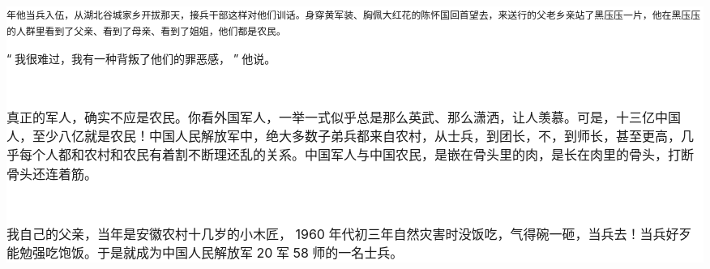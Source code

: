     年他当兵入伍，从湖北谷城家乡开拔那天，接兵干部这样对他们训话。身穿黄军装、胸佩大红花的陈怀国回首望去，来送行的父老乡亲站了黑压压一片，他在黑压压的人群里看到了父亲、看到了母亲、看到了姐姐，他们都是农民。
   </span>
   <span class="s2">
    “
   </span>
   <span class="s1">
    我很难过，我有一种背叛了他们的罪恶感，
   </span>
   <span class="s2">
    ”
   </span>
   <span class="s1">
    他说。
   </span>
  </font>
 </p>
 <p class="p1">
  <font size="3">
   <span class="s1">
   </span>
   <br/>
  </font>
 </p>
 <p class="p2">
  <span class="s1">
   <font size="3">
    真正的军人，确实不应是农民。你看外国军人，一举一式似乎总是那么英武、那么潇洒，让人羡慕。可是，十三亿中国人，至少八亿就是农民！中国人民解放军中，绝大多数子弟兵都来自农村，从士兵，到团长，不，到师长，甚至更高，几乎每个人都和农村和农民有着割不断理还乱的关系。中国军人与中国农民，是嵌在骨头里的肉，是长在肉里的骨头，打断骨头还连着筋。
   </font>
  </span>
 </p>
 <p class="p1">
  <font size="3">
   <span class="s1">
   </span>
   <br/>
  </font>
 </p>
 <p class="p2">
  <font size="3">
   <span class="s1">
    我自己的父亲，当年是安徽农村十几岁的小木匠，
   </span>
   <span class="s2">
    1960
   </span>
   <span class="s1">
    年代初三年自然灾害时没饭吃，气得碗一砸，当兵去！当兵好歹能勉强吃饱饭。于是就成为中国人民解放军
   </span>
   <span class="s2">
    20
   </span>
   <span class="s1">
    军
   </span>
   <span class="s2">
    58
   </span>
   <span class="s1">
    师的一名士兵。
   </span>
  </font>
 </p>
